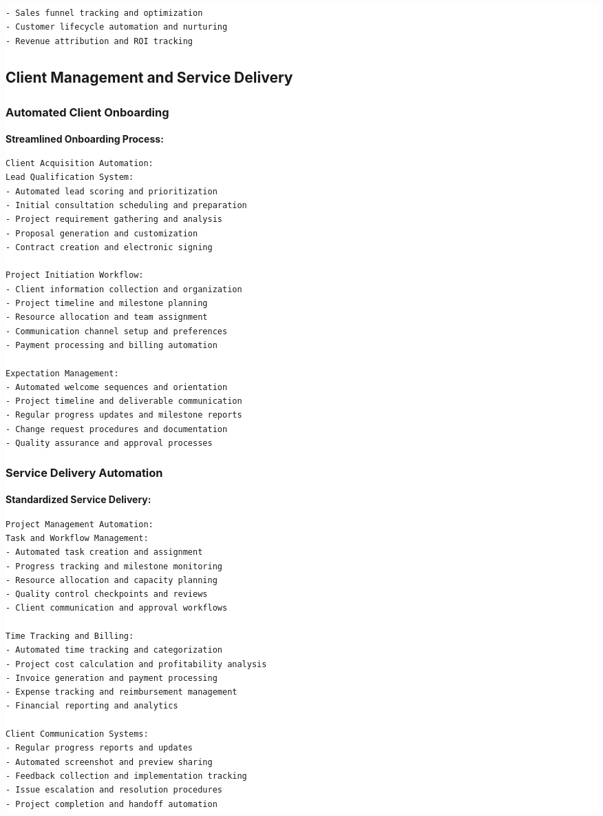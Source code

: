 ```
- Sales funnel tracking and optimization
- Customer lifecycle automation and nurturing
- Revenue attribution and ROI tracking
```

## Client Management and Service Delivery

### Automated Client Onboarding

**Streamlined Onboarding Process:**
```
Client Acquisition Automation:
Lead Qualification System:
- Automated lead scoring and prioritization
- Initial consultation scheduling and preparation
- Project requirement gathering and analysis
- Proposal generation and customization
- Contract creation and electronic signing

Project Initiation Workflow:
- Client information collection and organization
- Project timeline and milestone planning
- Resource allocation and team assignment
- Communication channel setup and preferences
- Payment processing and billing automation

Expectation Management:
- Automated welcome sequences and orientation
- Project timeline and deliverable communication
- Regular progress updates and milestone reports
- Change request procedures and documentation
- Quality assurance and approval processes
```

### Service Delivery Automation

**Standardized Service Delivery:**
```
Project Management Automation:
Task and Workflow Management:
- Automated task creation and assignment
- Progress tracking and milestone monitoring
- Resource allocation and capacity planning
- Quality control checkpoints and reviews
- Client communication and approval workflows

Time Tracking and Billing:
- Automated time tracking and categorization
- Project cost calculation and profitability analysis
- Invoice generation and payment processing
- Expense tracking and reimbursement management
- Financial reporting and analytics

Client Communication Systems:
- Regular progress reports and updates
- Automated screenshot and preview sharing
- Feedback collection and implementation tracking
- Issue escalation and resolution procedures
- Project completion and handoff automation
```
